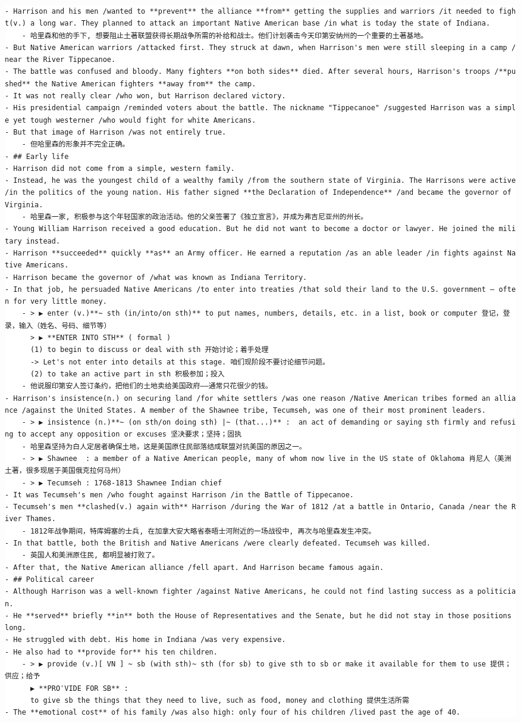 	- Harrison and his men /wanted to **prevent** the alliance **from** getting the supplies and warriors /it needed to fight(v.) a long war. They planned to attack an important Native American base /in what is today the state of Indiana.
		- 哈里森和他的手下, 想要阻止土著联盟获得长期战争所需的补给和战士。他们计划袭击今天印第安纳州的一个重要的土著基地。
	- But Native American warriors /attacked first. They struck at dawn, when Harrison's men were still sleeping in a camp /near the River Tippecanoe.
	- The battle was confused and bloody. Many fighters **on both sides** died. After several hours, Harrison's troops /**pushed** the Native American fighters **away from** the camp.
	- It was not really clear /who won, but Harrison declared victory.
	- His presidential campaign /reminded voters about the battle. The nickname "Tippecanoe" /suggested Harrison was a simple yet tough westerner /who would fight for white Americans.
	- But that image of Harrison /was not entirely true.
		- 但哈里森的形象并不完全正确。
	- ## Early life
	- Harrison did not come from a simple, western family.
	- Instead, he was the youngest child of a wealthy family /from the southern state of Virginia. The Harrisons were active /in the politics of the young nation. His father signed **the Declaration of Independence** /and became the governor of Virginia.
		- 哈里森一家, 积极参与这个年轻国家的政治活动。他的父亲签署了《独立宣言》，并成为弗吉尼亚州的州长。
	- Young William Harrison received a good education. But he did not want to become a doctor or lawyer. He joined the military instead.
	- Harrison **succeeded** quickly **as** an Army officer. He earned a reputation /as an able leader /in fights against Native Americans.
	- Harrison became the governor of /what was known as Indiana Territory.
	- In that job, he persuaded Native Americans /to enter into treaties /that sold their land to the U.S. government – often for very little money.
		- > ▶ enter (v.)**~ sth (in/into/on sth)** to put names, numbers, details, etc. in a list, book or computer 登记，登录，输入（姓名、号码、细节等）
		  > ▶ **ENTER INTO STH** ( formal )
		  (1) to begin to discuss or deal with sth 开始讨论；着手处理
		  -> Let's not enter into details at this stage. 咱们现阶段不要讨论细节问题。
		  (2) to take an active part in sth 积极参加；投入
		- 他说服印第安人签订条约，把他们的土地卖给美国政府——通常只花很少的钱。
	- Harrison's insistence(n.) on securing land /for white settlers /was one reason /Native American tribes formed an alliance /against the United States. A member of the Shawnee tribe, Tecumseh, was one of their most prominent leaders.
		- > ▶ insistence (n.)**~ (on sth/on doing sth) |~ (that...)** :  an act of demanding or saying sth firmly and refusing to accept any opposition or excuses 坚决要求；坚持；固执
		- 哈里森坚持为白人定居者确保土地，这是美国原住民部落结成联盟对抗美国的原因之一。
		- > ▶ Shawnee  : a member of a Native American people, many of whom now live in the US state of Oklahoma 肖尼人（美洲土著，很多现居于美国俄克拉何马州）
		- > ▶ Tecumseh : 1768-1813 Shawnee Indian chief
	- It was Tecumseh's men /who fought against Harrison /in the Battle of Tippecanoe.
	- Tecumseh's men **clashed(v.) again with** Harrison /during the War of 1812 /at a battle in Ontario, Canada /near the River Thames.
		- 1812年战争期间，特库姆塞的士兵, 在加拿大安大略省泰晤士河附近的一场战役中, 再次与哈里森发生冲突。
	- In that battle, both the British and Native Americans /were clearly defeated. Tecumseh was killed.
		- 英国人和美洲原住民, 都明显被打败了。
	- After that, the Native American alliance /fell apart. And Harrison became famous again.
	- ## Political career
	- Although Harrison was a well-known fighter /against Native Americans, he could not find lasting success as a politician.
	- He **served** briefly **in** both the House of Representatives and the Senate, but he did not stay in those positions long.
	- He struggled with debt. His home in Indiana /was very expensive.
	- He also had to **provide for** his ten children.
		- > ▶ provide (v.)[ VN ] ~ sb (with sth)~ sth (for sb) to give sth to sb or make it available for them to use 提供；供应；给予
		  ▶ **PROˈVIDE FOR SB** :
		  to give sb the things that they need to live, such as food, money and clothing 提供生活所需
	- The **emotional cost** of his family /was also high: only four of his children /lived past the age of 40.